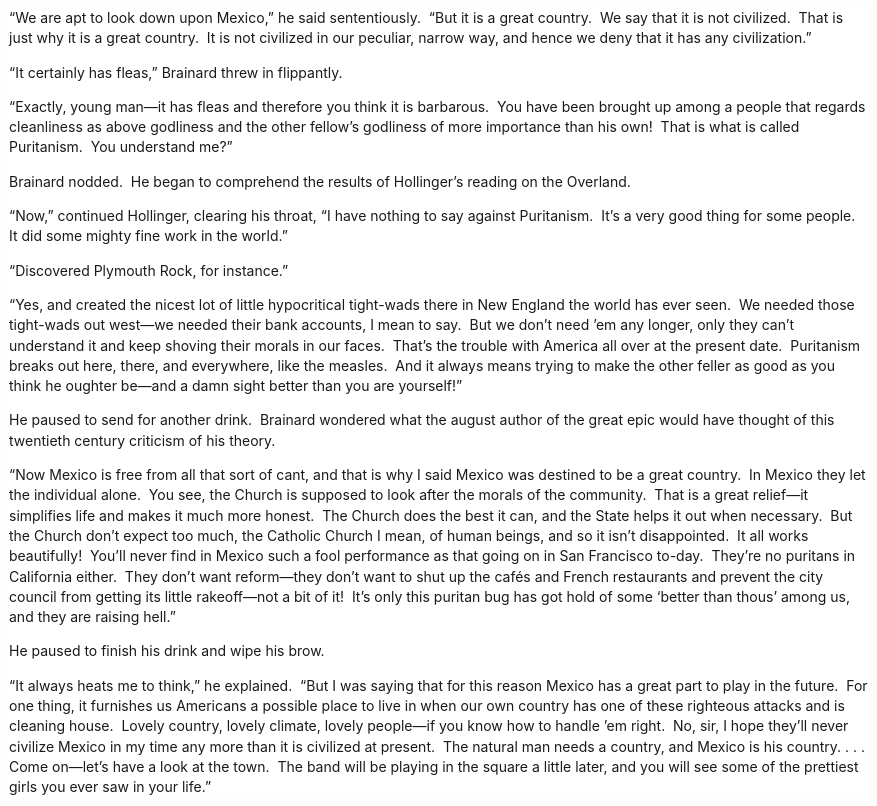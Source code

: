 “We are apt to look down upon Mexico,” he said sententiously.  “But it is a great country.  We say that it is not civilized.  That is just why it is a great country.  It is not civilized in our peculiar, narrow way, and hence we deny that it has any civilization.”

“It certainly has fleas,” Brainard threw in flippantly.

“Exactly, young man—it has fleas and therefore you think it is barbarous.  You have been brought up among a people that regards cleanliness as above godliness and the other fellow’s godliness of more importance than his own!  That is what is called Puritanism.  You understand me?”

Brainard nodded.  He began to comprehend the results of Hollinger’s reading on the Overland.

“Now,” continued Hollinger, clearing his throat, “I have nothing to say against Puritanism.  It’s a very good thing for some people.  It did some mighty fine work in the world.”

“Discovered Plymouth Rock, for instance.”

“Yes, and created the nicest lot of little hypocritical tight-wads there in New England the world has ever seen.  We needed those tight-wads out west—we needed their bank accounts, I mean to say.  But we don’t need ’em any longer, only they can’t understand it and keep shoving their morals in our faces.  That’s the trouble with America all over at the present date.  Puritanism breaks out here, there, and everywhere, like the measles.  And it always means trying to make the other feller as good as you think he oughter be—and a damn sight better than you are yourself!”

He paused to send for another drink.  Brainard wondered what the august author of the great epic would have thought of this twentieth century criticism of his theory.

“Now Mexico is free from all that sort of cant, and that is why I said Mexico was destined to be a great country.  In Mexico they let the individual alone.  You see, the Church is supposed to look after the morals of the community.  That is a great relief—it simplifies life and makes it much more honest.  The Church does the best it can, and the State helps it out when necessary.  But the Church don’t expect too much, the Catholic Church I mean, of human beings, and so it isn’t disappointed.  It all works beautifully!  You’ll never find in Mexico such a fool performance as that going on in San Francisco to-day.  They’re no puritans in California either.  They don’t want reform—they don’t want to shut up the cafés and French restaurants and prevent the city council from getting its little rakeoff—not a bit of it!  It’s only this puritan bug has got hold of some ‘better than thous’ among us, and they are raising hell.”

He paused to finish his drink and wipe his brow.

“It always heats me to think,” he explained.  “But I was saying that for this reason Mexico has a great part to play in the future.  For one thing, it furnishes us Americans a possible place to live in when our own country has one of these righteous attacks and is cleaning house.  Lovely country, lovely climate, lovely people—if you know how to handle ’em right.  No, sir, I hope they’ll never civilize Mexico in my time any more than it is civilized at present.  The natural man needs a country, and Mexico is his country. . . .  Come on—let’s have a look at the town.  The band will be playing in the square a little later, and you will see some of the prettiest girls you ever saw in your life.”

